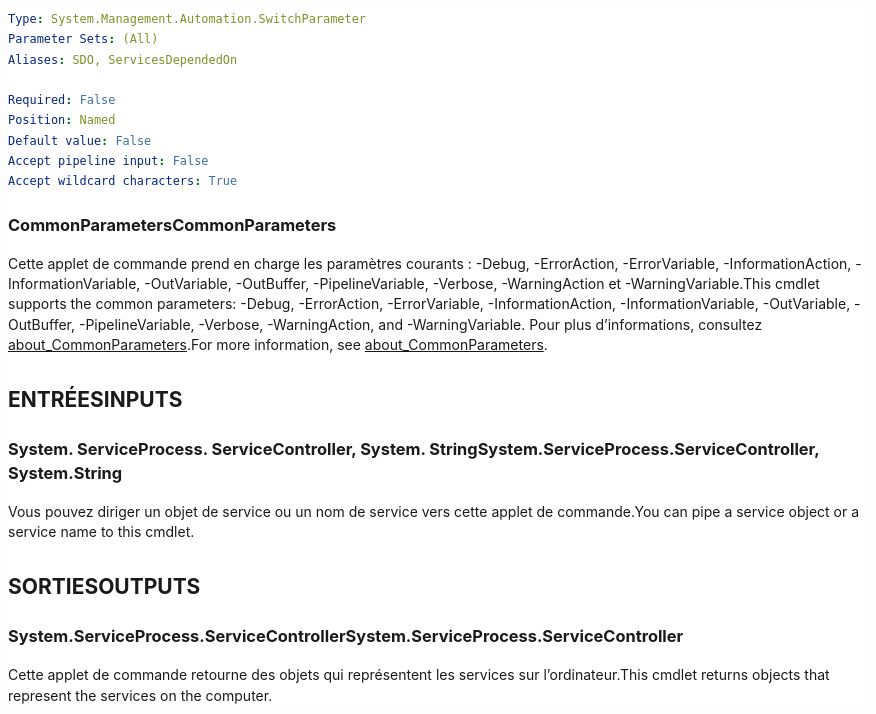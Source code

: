 ```yaml
Type: System.Management.Automation.SwitchParameter
Parameter Sets: (All)
Aliases: SDO, ServicesDependedOn

Required: False
Position: Named
Default value: False
Accept pipeline input: False
Accept wildcard characters: True
```

### <span data-ttu-id="7a7b0-175">CommonParameters</span><span class="sxs-lookup"><span data-stu-id="7a7b0-175">CommonParameters</span></span>

<span data-ttu-id="7a7b0-176">Cette applet de commande prend en charge les paramètres courants : -Debug, -ErrorAction, -ErrorVariable, -InformationAction, -InformationVariable, -OutVariable, -OutBuffer, -PipelineVariable, -Verbose, -WarningAction et -WarningVariable.</span><span class="sxs-lookup"><span data-stu-id="7a7b0-176">This cmdlet supports the common parameters: -Debug, -ErrorAction, -ErrorVariable, -InformationAction, -InformationVariable, -OutVariable, -OutBuffer, -PipelineVariable, -Verbose, -WarningAction, and -WarningVariable.</span></span> <span data-ttu-id="7a7b0-177">Pour plus d’informations, consultez [about_CommonParameters](https://go.microsoft.com/fwlink/?LinkID=113216).</span><span class="sxs-lookup"><span data-stu-id="7a7b0-177">For more information, see [about_CommonParameters](https://go.microsoft.com/fwlink/?LinkID=113216).</span></span>

## <span data-ttu-id="7a7b0-178">ENTRÉES</span><span class="sxs-lookup"><span data-stu-id="7a7b0-178">INPUTS</span></span>

### <span data-ttu-id="7a7b0-179">System. ServiceProcess. ServiceController, System. String</span><span class="sxs-lookup"><span data-stu-id="7a7b0-179">System.ServiceProcess.ServiceController, System.String</span></span>

<span data-ttu-id="7a7b0-180">Vous pouvez diriger un objet de service ou un nom de service vers cette applet de commande.</span><span class="sxs-lookup"><span data-stu-id="7a7b0-180">You can pipe a service object or a service name to this cmdlet.</span></span>

## <span data-ttu-id="7a7b0-181">SORTIES</span><span class="sxs-lookup"><span data-stu-id="7a7b0-181">OUTPUTS</span></span>

### <span data-ttu-id="7a7b0-182">System.ServiceProcess.ServiceController</span><span class="sxs-lookup"><span data-stu-id="7a7b0-182">System.ServiceProcess.ServiceController</span></span>

<span data-ttu-id="7a7b0-183">Cette applet de commande retourne des objets qui représentent les services sur l’ordinateur.</span><span class="sxs-lookup"><span data-stu-id="7a7b0-183">This cmdlet returns objects that represent the services on the computer.</span></span>
